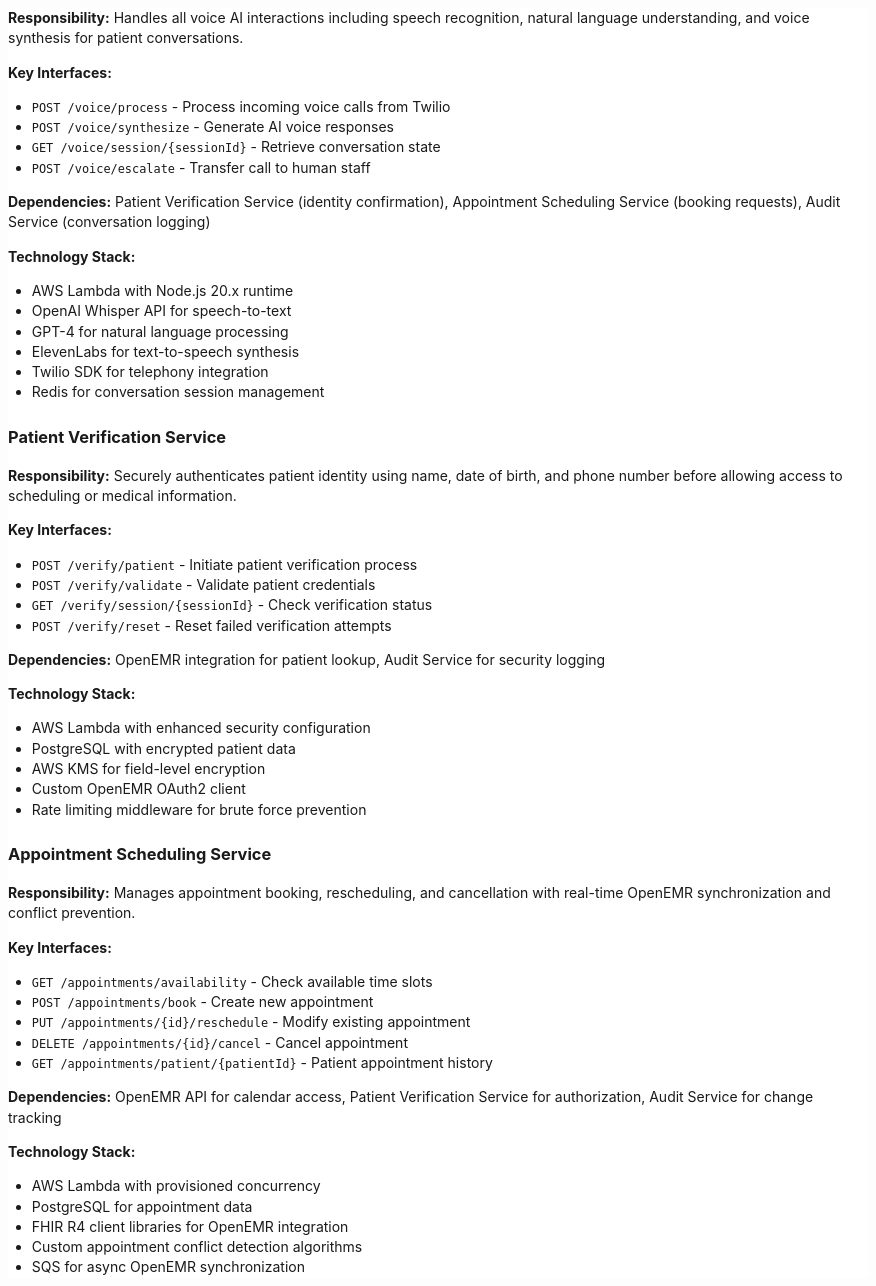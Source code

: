**Responsibility:** Handles all voice AI interactions including speech recognition, natural language understanding, and voice synthesis for patient conversations.

**Key Interfaces:**
- `POST /voice/process` - Process incoming voice calls from Twilio
- `POST /voice/synthesize` - Generate AI voice responses
- `GET /voice/session/{sessionId}` - Retrieve conversation state
- `POST /voice/escalate` - Transfer call to human staff

**Dependencies:** Patient Verification Service (identity confirmation), Appointment Scheduling Service (booking requests), Audit Service (conversation logging)

**Technology Stack:** 
- AWS Lambda with Node.js 20.x runtime
- OpenAI Whisper API for speech-to-text
- GPT-4 for natural language processing
- ElevenLabs for text-to-speech synthesis
- Twilio SDK for telephony integration
- Redis for conversation session management

### Patient Verification Service

**Responsibility:** Securely authenticates patient identity using name, date of birth, and phone number before allowing access to scheduling or medical information.

**Key Interfaces:**
- `POST /verify/patient` - Initiate patient verification process
- `POST /verify/validate` - Validate patient credentials
- `GET /verify/session/{sessionId}` - Check verification status
- `POST /verify/reset` - Reset failed verification attempts

**Dependencies:** OpenEMR integration for patient lookup, Audit Service for security logging

**Technology Stack:**
- AWS Lambda with enhanced security configuration
- PostgreSQL with encrypted patient data
- AWS KMS for field-level encryption
- Custom OpenEMR OAuth2 client
- Rate limiting middleware for brute force prevention

### Appointment Scheduling Service

**Responsibility:** Manages appointment booking, rescheduling, and cancellation with real-time OpenEMR synchronization and conflict prevention.

**Key Interfaces:**
- `GET /appointments/availability` - Check available time slots
- `POST /appointments/book` - Create new appointment
- `PUT /appointments/{id}/reschedule` - Modify existing appointment
- `DELETE /appointments/{id}/cancel` - Cancel appointment
- `GET /appointments/patient/{patientId}` - Patient appointment history

**Dependencies:** OpenEMR API for calendar access, Patient Verification Service for authorization, Audit Service for change tracking

**Technology Stack:**
- AWS Lambda with provisioned concurrency
- PostgreSQL for appointment data
- FHIR R4 client libraries for OpenEMR integration
- Custom appointment conflict detection algorithms
- SQS for async OpenEMR synchronization
